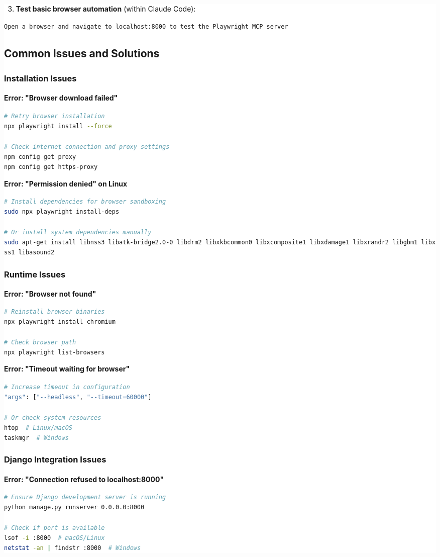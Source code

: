 3. **Test basic browser automation** (within Claude Code):
```
Open a browser and navigate to localhost:8000 to test the Playwright MCP server
```

## Common Issues and Solutions

### Installation Issues

**Error: "Browser download failed"**
```bash
# Retry browser installation
npx playwright install --force

# Check internet connection and proxy settings
npm config get proxy
npm config get https-proxy
```

**Error: "Permission denied" on Linux**
```bash
# Install dependencies for browser sandboxing
sudo npx playwright install-deps

# Or install system dependencies manually
sudo apt-get install libnss3 libatk-bridge2.0-0 libdrm2 libxkbcommon0 libxcomposite1 libxdamage1 libxrandr2 libgbm1 libxss1 libasound2
```

### Runtime Issues

**Error: "Browser not found"**
```bash
# Reinstall browser binaries
npx playwright install chromium

# Check browser path
npx playwright list-browsers
```

**Error: "Timeout waiting for browser"**
```bash
# Increase timeout in configuration
"args": ["--headless", "--timeout=60000"]

# Or check system resources
htop  # Linux/macOS
taskmgr  # Windows
```

### Django Integration Issues

**Error: "Connection refused to localhost:8000"**
```bash
# Ensure Django development server is running
python manage.py runserver 0.0.0.0:8000

# Check if port is available
lsof -i :8000  # macOS/Linux
netstat -an | findstr :8000  # Windows
```
